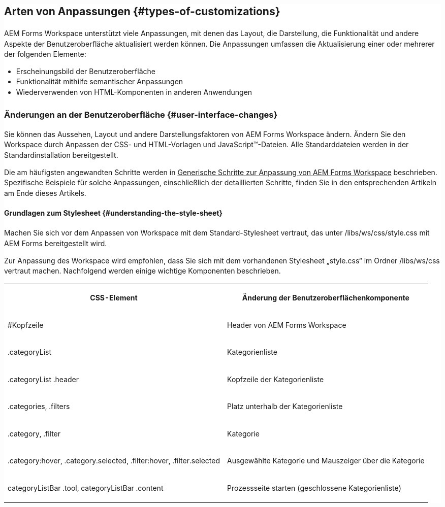 ## Arten von Anpassungen {#types-of-customizations}

AEM Forms Workspace unterstützt viele Anpassungen, mit denen das Layout, die Darstellung, die Funktionalität und andere Aspekte der Benutzeroberfläche aktualisiert werden können. Die Anpassungen umfassen die Aktualisierung einer oder mehrerer der folgenden Elemente:

* Erscheinungsbild der Benutzeroberfläche
* Funktionalität mithilfe semantischer Anpassungen
* Wiederverwenden von HTML-Komponenten in anderen Anwendungen

### Änderungen an der Benutzeroberfläche {#user-interface-changes}

Sie können das Aussehen, Layout und andere Darstellungsfaktoren von AEM Forms Workspace ändern. Ändern Sie den Workspace durch Anpassen der CSS- und HTML-Vorlagen und JavaScript™-Dateien. Alle Standarddateien werden in der Standardinstallation bereitgestellt.

Die am häufigsten angewandten Schritte werden in [Generische Schritte zur Anpassung von AEM Forms Workspace](/help/forms/using/generic-steps-html-workspace-customization.md) beschrieben. Spezifische Beispiele für solche Anpassungen, einschließlich der detaillierten Schritte, finden Sie in den entsprechenden Artikeln am Ende dieses Artikels.

#### Grundlagen zum Stylesheet {#understanding-the-style-sheet}

Machen Sie sich vor dem Anpassen von Workspace mit dem Standard-Stylesheet vertraut, das unter /libs/ws/css/style.css mit AEM Forms bereitgestellt wird.

Zur Anpassung des Workspace wird empfohlen, dass Sie sich mit dem vorhandenen Stylesheet „style.css“ im Ordner /libs/ws/css vertraut machen. Nachfolgend werden einige wichtige Komponenten beschrieben.

<table> 
 <tbody> 
  <tr> 
   <th><p>CSS-Element</p> </th> 
   <th><p>Änderung der Benutzeroberflächenkomponente</p> </th> 
  </tr> 
  <tr> 
   <td><p>#Kopfzeile</p> </td> 
   <td><p>Header von AEM Forms Workspace</p> </td> 
  </tr> 
  <tr> 
   <td><p>.categoryList</p> </td> 
   <td><p>Kategorienliste</p> </td> 
  </tr> 
  <tr> 
   <td><p>.categoryList .header</p> </td> 
   <td><p>Kopfzeile der Kategorienliste</p> </td> 
  </tr> 
  <tr> 
   <td><p>.categories, .filters</p> </td> 
   <td><p>Platz unterhalb der Kategorienliste</p> </td> 
  </tr> 
  <tr> 
   <td><p>.category, .filter</p> </td> 
   <td><p>Kategorie</p> </td> 
  </tr> 
  <tr> 
   <td><p>.category:hover, .category.selected, .filter:hover, .filter.selected</p> </td> 
   <td><p>Ausgewählte Kategorie und Mauszeiger über die Kategorie</p> </td> 
  </tr> 
  <tr> 
   <td><p>categoryListBar .tool, categoryListBar .content</p> </td> 
   <td><p>Prozessseite starten (geschlossene Kategorienliste)</p> </td> 